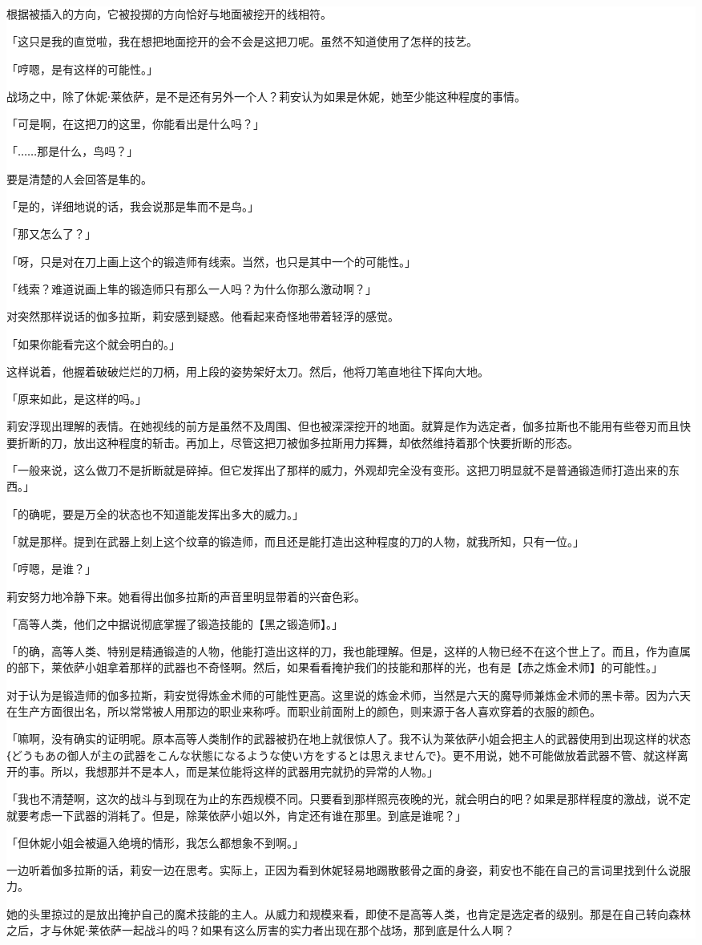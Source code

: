 根据被插入的方向，它被投掷的方向恰好与地面被挖开的线相符。

「这只是我的直觉啦，我在想把地面挖开的会不会是这把刀呢。虽然不知道使用了怎样的技艺。

「哼嗯，是有这样的可能性。」

战场之中，除了休妮·莱依萨，是不是还有另外一个人？莉安认为如果是休妮，她至少能这种程度的事情。

「可是啊，在这把刀的这里，你能看出是什么吗？」

「……那是什么，鸟吗？」

要是清楚的人会回答是隼的。

「是的，详细地说的话，我会说那是隼而不是鸟。」

「那又怎么了？」

「呀，只是对在刀上画上这个的锻造师有线索。当然，也只是其中一个的可能性。」

「线索？难道说画上隼的锻造师只有那么一人吗？为什么你那么激动啊？」

对突然那样说话的伽多拉斯，莉安感到疑惑。他看起来奇怪地带着轻浮的感觉。

「如果你能看完这个就会明白的。」

这样说着，他握着破破烂烂的刀柄，用上段的姿势架好太刀。然后，他将刀笔直地往下挥向大地。

「原来如此，是这样的吗。」

莉安浮现出理解的表情。在她视线的前方是虽然不及周围、但也被深深挖开的地面。就算是作为选定者，伽多拉斯也不能用有些卷刃而且快要折断的刀，放出这种程度的斩击。再加上，尽管这把刀被伽多拉斯用力挥舞，却依然维持着那个快要折断的形态。

「一般来说，这么做刀不是折断就是碎掉。但它发挥出了那样的威力，外观却完全没有变形。这把刀明显就不是普通锻造师打造出来的东西。」

「的确呢，要是万全的状态也不知道能发挥出多大的威力。」

「就是那样。提到在武器上刻上这个纹章的锻造师，而且还是能打造出这种程度的刀的人物，就我所知，只有一位。」

「哼嗯，是谁？」

莉安努力地冷静下来。她看得出伽多拉斯的声音里明显带着的兴奋色彩。

「高等人类，他们之中据说彻底掌握了锻造技能的【黑之锻造师】。」

「的确，高等人类、特别是精通锻造的人物，他能打造出这样的刀，我也能理解。但是，这样的人物已经不在这个世上了。而且，作为直属的部下，莱依萨小姐拿着那样的武器也不奇怪啊。然后，如果看看掩护我们的技能和那样的光，也有是【赤之炼金术师】的可能性。」

对于认为是锻造师的伽多拉斯，莉安觉得炼金术师的可能性更高。这里说的炼金术师，当然是六天的魔导师兼炼金术师的黑卡蒂。因为六天在生产方面很出名，所以常常被人用那边的职业来称呼。而职业前面附上的颜色，则来源于各人喜欢穿着的衣服的颜色。

「嘛啊，没有确实的证明呢。原本高等人类制作的武器被扔在地上就很惊人了。我不认为莱依萨小姐会把主人的武器使用到出现这样的状态{どうもあの御人が主の武器をこんな状態になるような使い方をするとは思えませんで}。更不用说，她不可能做放着武器不管、就这样离开的事。所以，我想那并不是本人，而是某位能将这样的武器用完就扔的异常的人物。」

「我也不清楚啊，这次的战斗与到现在为止的东西规模不同。只要看到那样照亮夜晚的光，就会明白的吧？如果是那样程度的激战，说不定就要考虑一下武器的消耗了。但是，除莱依萨小姐以外，肯定还有谁在那里。到底是谁呢？」

「但休妮小姐会被逼入绝境的情形，我怎么都想象不到啊。」

一边听着伽多拉斯的话，莉安一边在思考。实际上，正因为看到休妮轻易地踢散骸骨之面的身姿，莉安也不能在自己的言词里找到什么说服力。

她的头里掠过的是放出掩护自己的魔术技能的主人。从威力和规模来看，即使不是高等人类，也肯定是选定者的级别。那是在自己转向森林之后，才与休妮·莱依萨一起战斗的吗？如果有这么厉害的实力者出现在那个战场，那到底是什么人啊？
